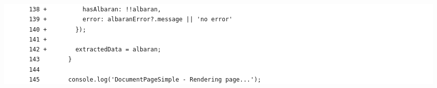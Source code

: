 ```
       138 +          hasAlbaran: !!albaran,
       139 +          error: albaranError?.message || 'no error'
       140 +        });
       141 +
       142 +        extractedData = albaran;
       143        }
       144
       145        console.log('DocumentPageSimple - Rendering page...');

```
